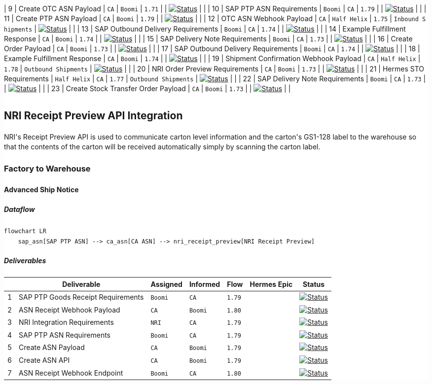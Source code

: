| 9   | Create OTC ASN Payload                  | `CA`         | `Boomi`      | `1.71` |                      | [![Status](https://img.shields.io/badge/Status-TODO-red.svg)](1)                |            |
| 10  | SAP PTP ASN Requirements                | `Boomi`      | `CA`         | `1.79` |                      | [![Status](https://img.shields.io/badge/Status-TODO-red.svg)](1)                |            |
| 11  | Create PTP ASN Payload                  | `CA`         | `Boomi`      | `1.79` |                      | [![Status](https://img.shields.io/badge/Status-CHANGES%20NEEDED-orange.svg)](1) |            |
| 12  | OTC ASN Webhook Payload                 | `CA`         | `Half Helix` | `1.75` | `Inbound Shipments`  | [![Status](https://img.shields.io/badge/Status-TODO-red.svg)](1)                |            |
| 13  | SAP Outbound Delivery Requirements      | `Boomi`      | `CA`         | `1.74` |                      | [![Status](https://img.shields.io/badge/Status-DONE-green.svg)](1)              |            |
| 14  | Example Fulfillment Response            | `CA`         | `Boomi`      | `1.74` |                      | [![Status](https://img.shields.io/badge/Status-DONE-green.svg)](1)              |            |
| 15  | SAP Delivery Note Requirements          | `Boomi`      | `CA`         | `1.73` |                      | [![Status](https://img.shields.io/badge/Status-DONE-green.svg)](1)              |            |
| 16  | Create Order Payload                    | `CA`         | `Boomi`      | `1.73` |                      | [![Status](https://img.shields.io/badge/Status-DONE-green.svg)](1)              |            |
| 17  | SAP Outbound Delivery Requirements      | `Boomi`      | `CA`         | `1.74` |                      | [![Status](https://img.shields.io/badge/Status-DONE-green.svg)](1)              |            |
| 18  | Example Fulfillment Response            | `CA`         | `Boomi`      | `1.74` |                      | [![Status](https://img.shields.io/badge/Status-DONE-green.svg)](1)              |            |
| 19  | Shipment Confirmation Webhook Payload   | `CA`         | `Half Helix` | `1.78` | `Outbound Shipments` | [![Status](https://img.shields.io/badge/Status-DONE-green.svg)](1)              |            |
| 20  | NRI Order Preview Requirements          | `CA`         | `Boomi`      | `1.73` |                      | [![Status](https://img.shields.io/badge/Status-DONE-green.svg)](1)              |            |
| 21  | Hermes STO Requirements                 | `Half Helix` | `CA`         | `1.77` | `Outbound Shipments` | [![Status](https://img.shields.io/badge/Status-DONE-green.svg)](1)              |            |
| 22  | SAP Delivery Note Requirements          | `Boomi`      | `CA`         | `1.73` |                      | [![Status](https://img.shields.io/badge/Status-DONE-green.svg)](1)              |            |
| 23  | Create Stock Transfer Order Payload     | `CA`         | `Boomi`      | `1.73` |                      | [![Status](https://img.shields.io/badge/Status-DONE-green.svg)](1)              |            |

## NRI Receipt Preview API Integration

NRI's Receipt Preview API is used to communicate carton level information and the carton's GS1-128 label to the warehouse so that the contents of the carton will be received automatically simply by scanning the carton label.

### Factory to Warehouse

#### Advanced Ship Notice

##### Dataflow

```mermaid
flowchart LR
    sap_asn[SAP PTP ASN] --> ca_asn[CA ASN] --> nri_receipt_preview[NRI Receipt Preview]
```

##### Deliverables

|     | Deliverable                        | Assigned | Informed | Flow   | Hermes Epic | Status                                                                          |
| --- | ---------------------------------- | -------- | -------- | ------ | ----------- | ------------------------------------------------------------------------------- |
| 1   | SAP PTP Goods Receipt Requirements | `Boomi`  | `CA`     | `1.79` |             | [![Status](https://img.shields.io/badge/Status-NEW-white.svg)](1)               |
| 2   | ASN Receipt Webhook Payload        | `CA`     | `Boomi`  | `1.80` |             | [![Status](https://img.shields.io/badge/Status-CHANGES%20NEEDED-orange.svg)](1) |
| 3   | NRI Integration Requirements       | `NRI`    | `CA`     | `1.79` |             | [![Status](https://img.shields.io/badge/Status-DONE-green.svg)](1)              |
| 4   | SAP PTP ASN Requirements           | `Boomi`  | `CA`     | `1.79` |             | [![Status](https://img.shields.io/badge/Status-TODO-red.svg)](1)                |
| 5   | Create ASN Payload                 | `CA`     | `Boomi`  | `1.79` |             | [![Status](https://img.shields.io/badge/Status-CHANGES%20NEEDED-orange.svg)](1) |
| 6   | Create ASN API                     | `CA`     | `Boomi`  | `1.79` |             | [![Status](https://img.shields.io/badge/Status-DONE-green.svg)](1)              |
| 7   | ASN Receipt Webhook Endpoint       | `Boomi`  | `CA`     | `1.80` |             | [![Status](https://img.shields.io/badge/Status-TODO-red.svg)](1)                |
